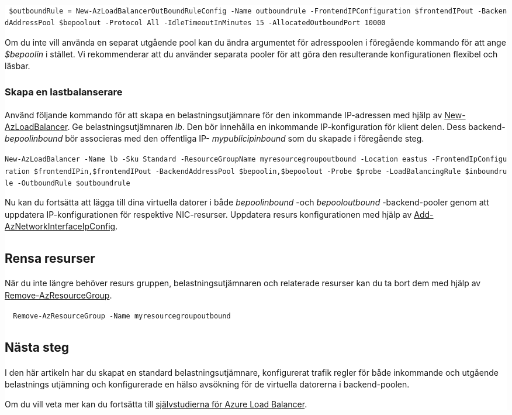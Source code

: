 ```azurepowershell-interactive
 $outboundRule = New-AzLoadBalancerOutBoundRuleConfig -Name outboundrule -FrontendIPConfiguration $frontendIPout -BackendAddressPool $bepoolout -Protocol All -IdleTimeoutInMinutes 15 -AllocatedOutboundPort 10000
```
Om du inte vill använda en separat utgående pool kan du ändra argumentet för adresspoolen i föregående kommando för att ange *$bepoolin* i stället.  Vi rekommenderar att du använder separata pooler för att göra den resulterande konfigurationen flexibel och läsbar.

### <a name="create-a-load-balancer"></a>Skapa en lastbalanserare

Använd följande kommando för att skapa en belastningsutjämnare för den inkommande IP-adressen med hjälp av [New-AzLoadBalancer](https://docs.microsoft.com/powershell/module/az.network/new-azloadbalancer?view=azps-2.6.0). Ge belastningsutjämnaren *lb*. Den bör innehålla en inkommande IP-konfiguration för klient delen. Dess backend- *bepoolinbound* bör associeras med den offentliga IP- *mypublicipinbound* som du skapade i föregående steg.

```azurepowershell-interactive
New-AzLoadBalancer -Name lb -Sku Standard -ResourceGroupName myresourcegroupoutbound -Location eastus -FrontendIpConfiguration $frontendIPin,$frontendIPout -BackendAddressPool $bepoolin,$bepoolout -Probe $probe -LoadBalancingRule $inboundrule -OutboundRule $outboundrule 
```

Nu kan du fortsätta att lägga till dina virtuella datorer i både *bepoolinbound* -och *bepooloutbound* -backend-pooler genom att uppdatera IP-konfigurationen för respektive NIC-resurser. Uppdatera resurs konfigurationen med hjälp av [Add-AzNetworkInterfaceIpConfig](https://docs.microsoft.com/cli/azure/network/lb/rule?view=azure-cli-latest).

## <a name="clean-up-resources"></a>Rensa resurser

När du inte längre behöver resurs gruppen, belastningsutjämnaren och relaterade resurser kan du ta bort dem med hjälp av [Remove-AzResourceGroup](https://docs.microsoft.com/powershell/module/az.resources/remove-azresourcegroup?view=azps-2.7.0).

```azurepowershell-interactive 
  Remove-AzResourceGroup -Name myresourcegroupoutbound
```

## <a name="next-steps"></a>Nästa steg
I den här artikeln har du skapat en standard belastningsutjämnare, konfigurerat trafik regler för både inkommande och utgående belastnings utjämning och konfigurerade en hälso avsökning för de virtuella datorerna i backend-poolen. 

Om du vill veta mer kan du fortsätta till [självstudierna för Azure Load Balancer](tutorial-load-balancer-standard-public-zone-redundant-portal.md).
